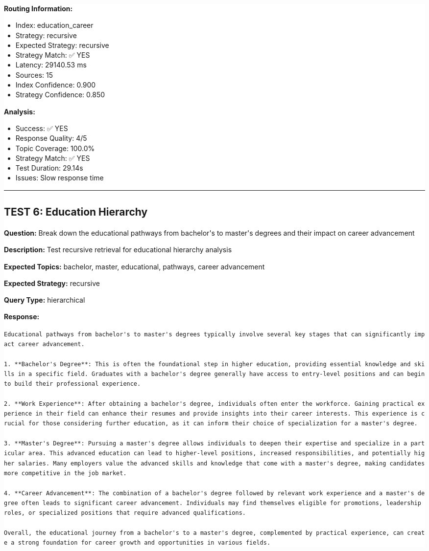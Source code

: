 **Routing Information:**
- Index: education_career
- Strategy: recursive
- Expected Strategy: recursive
- Strategy Match: ✅ YES
- Latency: 29140.53 ms
- Sources: 15
- Index Confidence: 0.900
- Strategy Confidence: 0.850

**Analysis:**
- Success: ✅ YES
- Response Quality: 4/5
- Topic Coverage: 100.0%
- Strategy Match: ✅ YES
- Test Duration: 29.14s
- Issues: Slow response time

---

## TEST 6: Education Hierarchy

**Question:** Break down the educational pathways from bachelor's to master's degrees and their impact on career advancement

**Description:** Test recursive retrieval for educational hierarchy analysis

**Expected Topics:** bachelor, master, educational, pathways, career advancement

**Expected Strategy:** recursive

**Query Type:** hierarchical

**Response:**
```
Educational pathways from bachelor's to master's degrees typically involve several key stages that can significantly impact career advancement. 

1. **Bachelor's Degree**: This is often the foundational step in higher education, providing essential knowledge and skills in a specific field. Graduates with a bachelor's degree generally have access to entry-level positions and can begin to build their professional experience.

2. **Work Experience**: After obtaining a bachelor's degree, individuals often enter the workforce. Gaining practical experience in their field can enhance their resumes and provide insights into their career interests. This experience is crucial for those considering further education, as it can inform their choice of specialization for a master's degree.

3. **Master's Degree**: Pursuing a master's degree allows individuals to deepen their expertise and specialize in a particular area. This advanced education can lead to higher-level positions, increased responsibilities, and potentially higher salaries. Many employers value the advanced skills and knowledge that come with a master's degree, making candidates more competitive in the job market.

4. **Career Advancement**: The combination of a bachelor's degree followed by relevant work experience and a master's degree often leads to significant career advancement. Individuals may find themselves eligible for promotions, leadership roles, or specialized positions that require advanced qualifications.

Overall, the educational journey from a bachelor's to a master's degree, complemented by practical experience, can create a strong foundation for career growth and opportunities in various fields.
```
